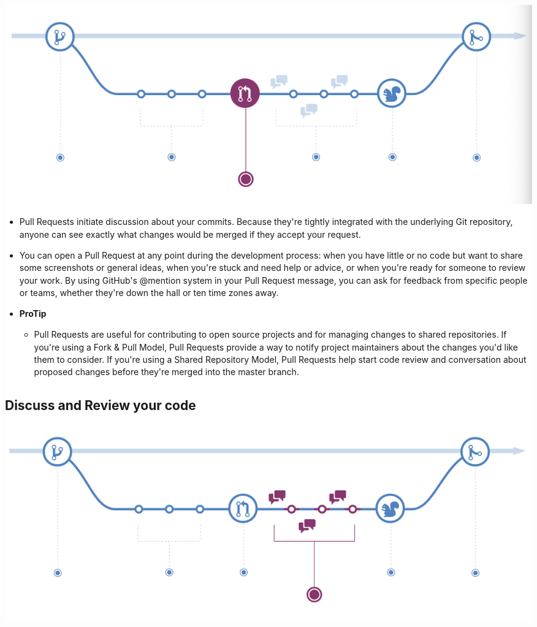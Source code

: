 ![git](images/git3.png)


- Pull Requests initiate discussion about your commits. Because they're
    tightly integrated with the underlying Git repository, anyone can see
    exactly what changes would be merged if they accept your request.

- You can open a Pull Request at any point during the development
    process: when you have little or no code but want to share some
    screenshots or general ideas, when you're stuck and need help or
    advice, or when you're ready for someone to review your work. By
    using GitHub's @mention system in your Pull Request message, you can
    ask for feedback from specific people or teams, whether they're down
    the hall or ten time zones away.

- **ProTip**

    - Pull Requests are useful for contributing to open source projects
        and for managing changes to shared repositories. If you're using a
        Fork & Pull Model, Pull Requests provide a way to notify project
        maintainers about the changes you'd like them to consider. If
        you're using a Shared Repository Model, Pull Requests help start
        code review and conversation about proposed changes before they're
        merged into the master branch.

## Discuss and Review your code

![git](images/git4.png)
